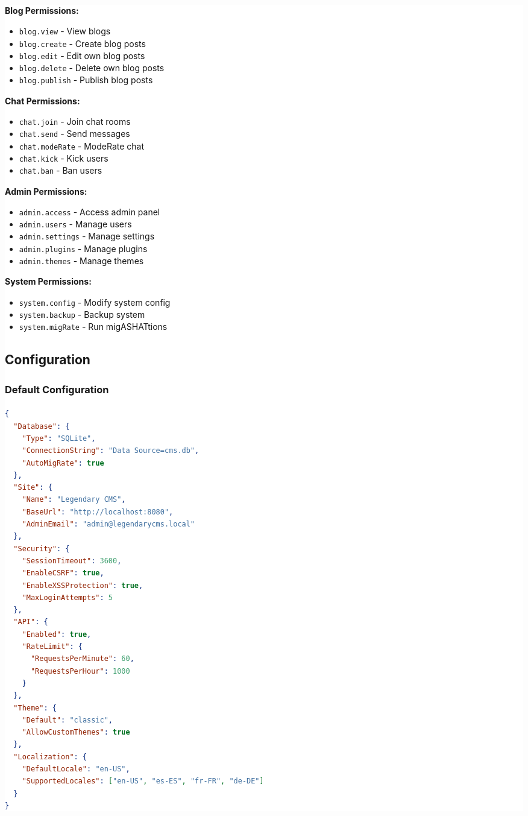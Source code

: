 **Blog Permissions:**
- `blog.view` - View blogs
- `blog.create` - Create blog posts
- `blog.edit` - Edit own blog posts
- `blog.delete` - Delete own blog posts
- `blog.publish` - Publish blog posts

**Chat Permissions:**
- `chat.join` - Join chat rooms
- `chat.send` - Send messages
- `chat.modeRate` - ModeRate chat
- `chat.kick` - Kick users
- `chat.ban` - Ban users

**Admin Permissions:**
- `admin.access` - Access admin panel
- `admin.users` - Manage users
- `admin.settings` - Manage settings
- `admin.plugins` - Manage plugins
- `admin.themes` - Manage themes

**System Permissions:**
- `system.config` - Modify system config
- `system.backup` - Backup system
- `system.migRate` - Run migASHATtions

## Configuration

### Default Configuration

```json
{
  "Database": {
    "Type": "SQLite",
    "ConnectionString": "Data Source=cms.db",
    "AutoMigRate": true
  },
  "Site": {
    "Name": "Legendary CMS",
    "BaseUrl": "http://localhost:8080",
    "AdminEmail": "admin@legendarycms.local"
  },
  "Security": {
    "SessionTimeout": 3600,
    "EnableCSRF": true,
    "EnableXSSProtection": true,
    "MaxLoginAttempts": 5
  },
  "API": {
    "Enabled": true,
    "RateLimit": {
      "RequestsPerMinute": 60,
      "RequestsPerHour": 1000
    }
  },
  "Theme": {
    "Default": "classic",
    "AllowCustomThemes": true
  },
  "Localization": {
    "DefaultLocale": "en-US",
    "SupportedLocales": ["en-US", "es-ES", "fr-FR", "de-DE"]
  }
}
```